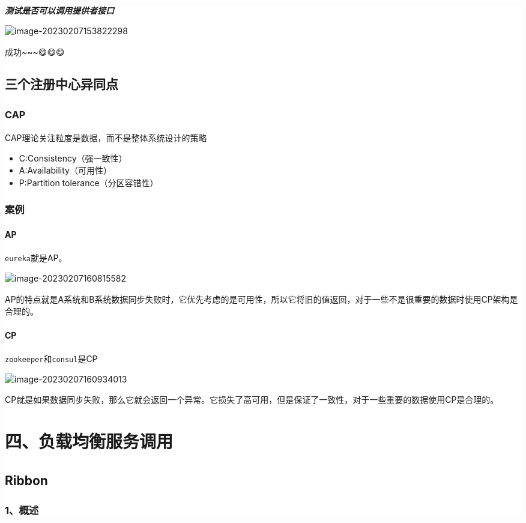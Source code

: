 

***测试是否可以调用提供者接口***

![image-20230207153822298](https://xiaozhi-blog.oss-cn-guangzhou.aliyuncs.com/img/image-20230207153822298.png)

成功~~~😋😋😋





## 三个注册中心异同点

### CAP

CAP理论关注粒度是数据，而不是整体系统设计的策略

-   C:Consistency（强一致性）
-   A:Availability（可用性）
-   P:Partition tolerance（分区容错性）



### 案例

#### AP

`eureka`就是AP。

![image-20230207160815582](https://xiaozhi-blog.oss-cn-guangzhou.aliyuncs.com/img/image-20230207160815582.png)

AP的特点就是A系统和B系统数据同步失败时，它优先考虑的是可用性，所以它将旧的值返回，对于一些不是很重要的数据时使用CP架构是合理的。



#### CP

`zookeeper`和`consul`是CP

![image-20230207160934013](https://xiaozhi-blog.oss-cn-guangzhou.aliyuncs.com/img/image-20230207160934013.png)

CP就是如果数据同步失败，那么它就会返回一个异常。它损失了高可用，但是保证了一致性，对于一些重要的数据使用CP是合理的。







# 四、负载均衡服务调用







## Ribbon

### 1、概述
